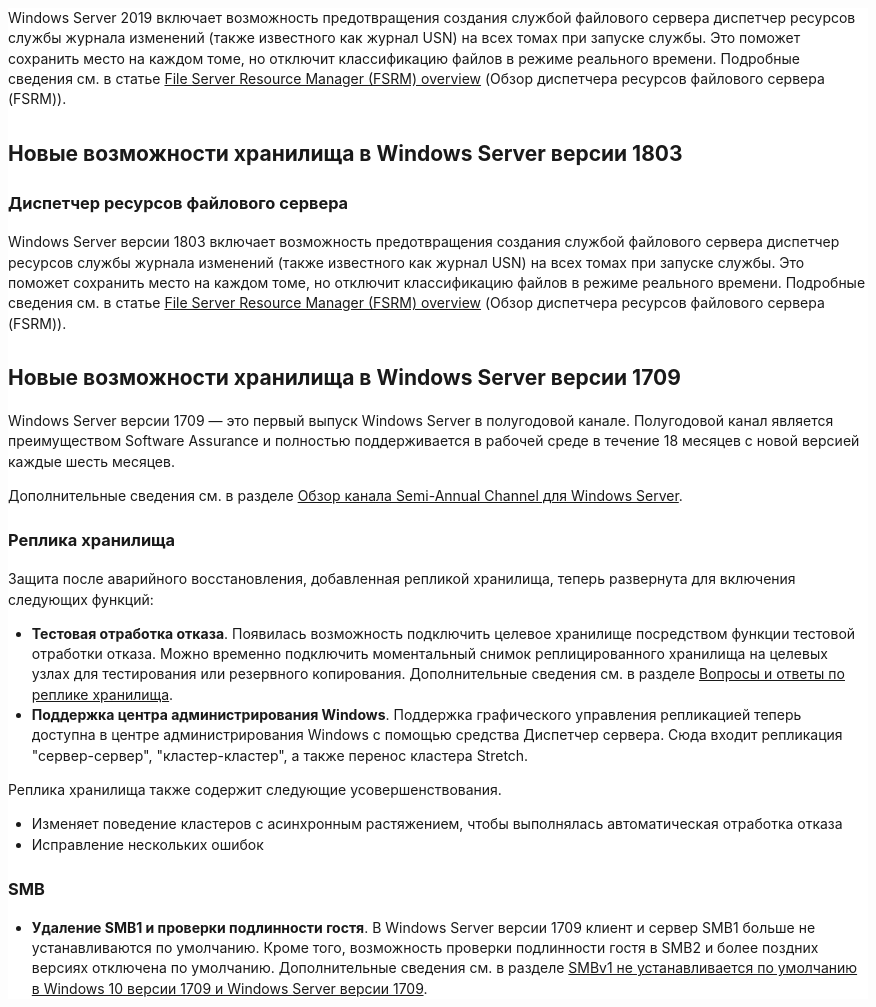 Windows Server 2019 включает возможность предотвращения создания службой файлового сервера диспетчер ресурсов службы журнала изменений (также известного как журнал USN) на всех томах при запуске службы. Это поможет сохранить место на каждом томе, но отключит классификацию файлов в режиме реального времени. Подробные сведения см. в статье [File Server Resource Manager (FSRM) overview](fsrm/fsrm-overview.md) (Обзор диспетчера ресурсов файлового сервера (FSRM)).

## <a name="whats-new-in-storage-in-windows-server-version-1803"></a>Новые возможности хранилища в Windows Server версии 1803

### <a name="file-server-resource-manager"></a>Диспетчер ресурсов файлового сервера

Windows Server версии 1803 включает возможность предотвращения создания службой файлового сервера диспетчер ресурсов службы журнала изменений (также известного как журнал USN) на всех томах при запуске службы. Это поможет сохранить место на каждом томе, но отключит классификацию файлов в режиме реального времени. Подробные сведения см. в статье [File Server Resource Manager (FSRM) overview](fsrm/fsrm-overview.md) (Обзор диспетчера ресурсов файлового сервера (FSRM)).

## <a name="whats-new-in-storage-in-windows-server-version-1709"></a>Новые возможности хранилища в Windows Server версии 1709

Windows Server версии 1709 — это первый выпуск Windows Server в полугодовой канале. Полугодовой канал является преимуществом Software Assurance и полностью поддерживается в рабочей среде в течение 18 месяцев с новой версией каждые шесть месяцев.

Дополнительные сведения см. в разделе [Обзор канала Semi-Annual Channel для Windows Server](../get-started/semi-annual-channel-overview.md).

### <a name="storage-replica"></a>Реплика хранилища

Защита после аварийного восстановления, добавленная репликой хранилища, теперь развернута для включения следующих функций:

- **Тестовая отработка отказа**. Появилась возможность подключить целевое хранилище посредством функции тестовой отработки отказа. Можно временно подключить моментальный снимок реплицированного хранилища на целевых узлах для тестирования или резервного копирования. Дополнительные сведения см. в разделе [Вопросы и ответы по реплике хранилища](https://aka.ms/srfaq).
- **Поддержка центра администрирования Windows**. Поддержка графического управления репликацией теперь доступна в центре администрирования Windows с помощью средства Диспетчер сервера. Сюда входит репликация "сервер-сервер", "кластер-кластер", а также перенос кластера Stretch.

Реплика хранилища также содержит следующие усовершенствования.

-   Изменяет поведение кластеров с асинхронным растяжением, чтобы выполнялась автоматическая отработка отказа
-   Исправление нескольких ошибок

### <a name="smb"></a>SMB

- **Удаление SMB1 и проверки подлинности гостя**. В Windows Server версии 1709 клиент и сервер SMB1 больше не устанавливаются по умолчанию. Кроме того, возможность проверки подлинности гостя в SMB2 и более поздних версиях отключена по умолчанию. Дополнительные сведения см. в разделе [SMBv1 не устанавливается по умолчанию в Windows 10 версии 1709 и Windows Server версии 1709](https://support.microsoft.com/help/4034314/smbv1-is-not-installed-by-default-in-windows-10-rs3-and-windows-server). 
